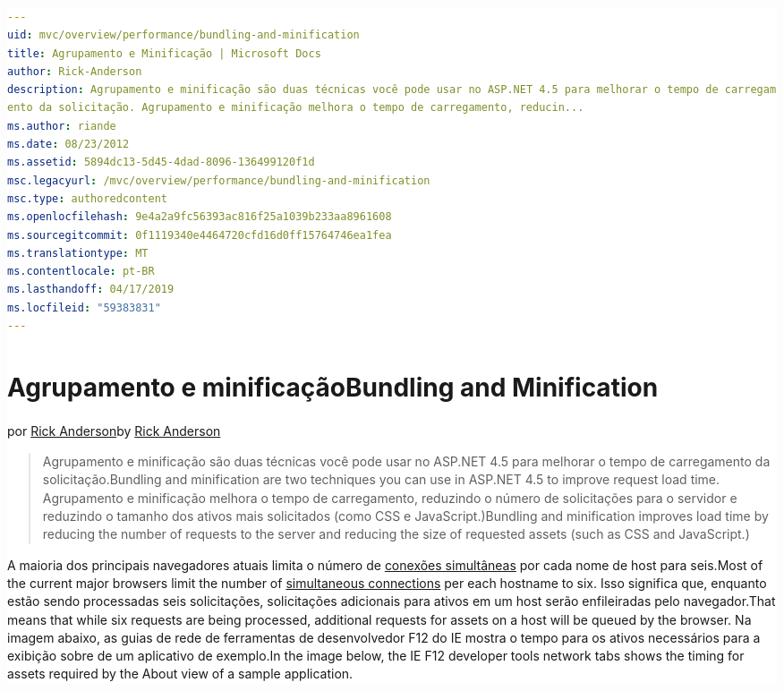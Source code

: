 ```yaml
---
uid: mvc/overview/performance/bundling-and-minification
title: Agrupamento e Minificação | Microsoft Docs
author: Rick-Anderson
description: Agrupamento e minificação são duas técnicas você pode usar no ASP.NET 4.5 para melhorar o tempo de carregamento da solicitação. Agrupamento e minificação melhora o tempo de carregamento, reducin...
ms.author: riande
ms.date: 08/23/2012
ms.assetid: 5894dc13-5d45-4dad-8096-136499120f1d
msc.legacyurl: /mvc/overview/performance/bundling-and-minification
msc.type: authoredcontent
ms.openlocfilehash: 9e4a2a9fc56393ac816f25a1039b233aa8961608
ms.sourcegitcommit: 0f1119340e4464720cfd16d0ff15764746ea1fea
ms.translationtype: MT
ms.contentlocale: pt-BR
ms.lasthandoff: 04/17/2019
ms.locfileid: "59383831"
---
```

# <a name="bundling-and-minification"></a><span data-ttu-id="c9f06-104">Agrupamento e minificação</span><span class="sxs-lookup"><span data-stu-id="c9f06-104">Bundling and Minification</span></span>

<span data-ttu-id="c9f06-105">por [Rick Anderson]((https://twitter.com/RickAndMSFT))</span><span class="sxs-lookup"><span data-stu-id="c9f06-105">by [Rick Anderson]((https://twitter.com/RickAndMSFT))</span></span>

> <span data-ttu-id="c9f06-106">Agrupamento e minificação são duas técnicas você pode usar no ASP.NET 4.5 para melhorar o tempo de carregamento da solicitação.</span><span class="sxs-lookup"><span data-stu-id="c9f06-106">Bundling and minification are two techniques you can use in ASP.NET 4.5 to improve request load time.</span></span> <span data-ttu-id="c9f06-107">Agrupamento e minificação melhora o tempo de carregamento, reduzindo o número de solicitações para o servidor e reduzindo o tamanho dos ativos mais solicitados (como CSS e JavaScript.)</span><span class="sxs-lookup"><span data-stu-id="c9f06-107">Bundling and minification improves load time by reducing the number of requests to the server and reducing the size of requested assets (such as CSS and JavaScript.)</span></span>


<span data-ttu-id="c9f06-108">A maioria dos principais navegadores atuais limita o número de [conexões simultâneas](http://www.browserscope.org/?category=network) por cada nome de host para seis.</span><span class="sxs-lookup"><span data-stu-id="c9f06-108">Most of the current major browsers limit the number of [simultaneous connections](http://www.browserscope.org/?category=network) per each hostname to six.</span></span> <span data-ttu-id="c9f06-109">Isso significa que, enquanto estão sendo processadas seis solicitações, solicitações adicionais para ativos em um host serão enfileiradas pelo navegador.</span><span class="sxs-lookup"><span data-stu-id="c9f06-109">That means that while six requests are being processed, additional requests for assets on a host will be queued by the browser.</span></span> <span data-ttu-id="c9f06-110">Na imagem abaixo, as guias de rede de ferramentas de desenvolvedor F12 do IE mostra o tempo para os ativos necessários para a exibição sobre de um aplicativo de exemplo.</span><span class="sxs-lookup"><span data-stu-id="c9f06-110">In the image below, the IE F12 developer tools network tabs shows the timing for assets required by the About view of a sample application.</span></span>
